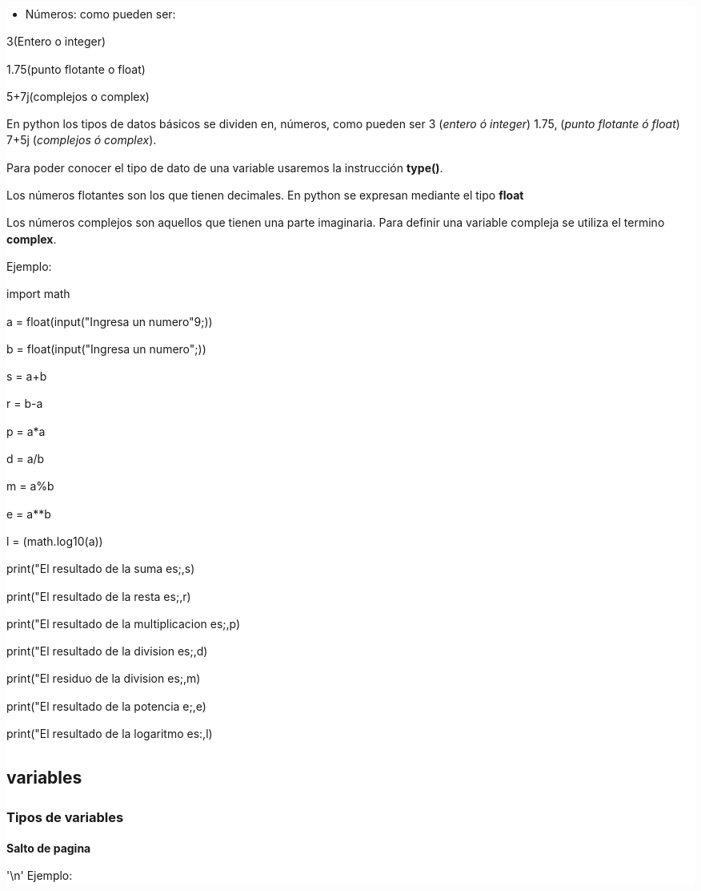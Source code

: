 + Números: como pueden ser:

3(Entero o integer)

1.75(punto flotante o float)

5+7j(complejos o complex)

En python los tipos de datos básicos se dividen en, números, como pueden ser 3 (*entero ó integer*) 1.75, (*punto flotante ó float*) 7+5j (*complejos ó complex*).

Para poder conocer el tipo de dato de una variable usaremos la instrucción **type()**.

Los números flotantes son los que tienen decimales. En python se expresan mediante el tipo **float**

Los números complejos son aquellos que tienen una parte imaginaria. Para definir una variable compleja se utiliza el termino **complex**.

Ejemplo:

 import math

 a = float(input("Ingresa un numero"9;))

 b = float(input("Ingresa un numero";))

 s = a+b

 r = b-a

 p = a\*a

 d = a/b

 m = a%b

 e = a\*\*b

 l = (math.log10(a))

 print("El resultado de la suma es;,s)

 print("El resultado de la resta es;,r)

 print("El resultado de la multiplicacion es;,p)

 print("El resultado de la division es;,d)

 print("El residuo de la division es;,m)

 print("El resultado de la potencia e;,e)

 print("El resultado de la logaritmo es:,l)
 
 
 ## variables
### Tipos de variables

**Salto de pagina**

'\n'
Ejemplo:
